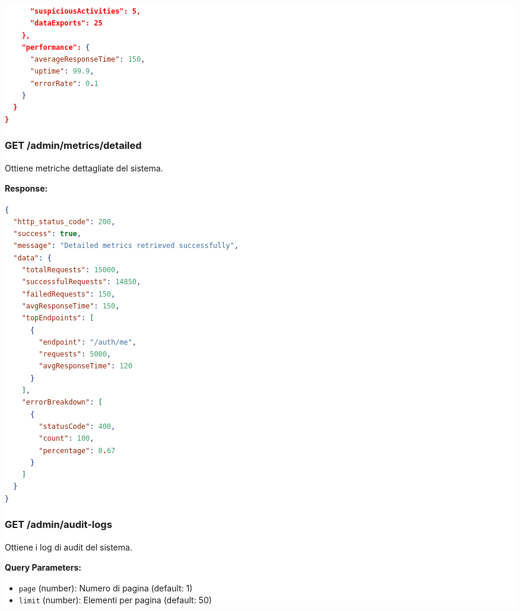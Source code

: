 ```json
      "suspiciousActivities": 5,
      "dataExports": 25
    },
    "performance": {
      "averageResponseTime": 150,
      "uptime": 99.9,
      "errorRate": 0.1
    }
  }
}
```

### **GET /admin/metrics/detailed**

Ottiene metriche dettagliate del sistema.

**Response:**
```json
{
  "http_status_code": 200,
  "success": true,
  "message": "Detailed metrics retrieved successfully",
  "data": {
    "totalRequests": 15000,
    "successfulRequests": 14850,
    "failedRequests": 150,
    "avgResponseTime": 150,
    "topEndpoints": [
      {
        "endpoint": "/auth/me",
        "requests": 5000,
        "avgResponseTime": 120
      }
    ],
    "errorBreakdown": [
      {
        "statusCode": 400,
        "count": 100,
        "percentage": 0.67
      }
    ]
  }
}
```

### **GET /admin/audit-logs**

Ottiene i log di audit del sistema.

**Query Parameters:**
- `page` (number): Numero di pagina (default: 1)
- `limit` (number): Elementi per pagina (default: 50)
